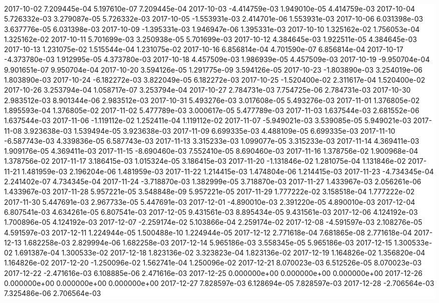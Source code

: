2017-10-02  7.209445e-04 5.197610e-07 7.209445e-04
2017-10-03 -4.414759e-03 1.949010e-05 4.414759e-03
2017-10-04  5.726332e-03 3.279087e-05 5.726332e-03
2017-10-05 -1.553931e-03 2.414701e-06 1.553931e-03
2017-10-06  6.031398e-03 3.637776e-05 6.031398e-03
2017-10-09 -1.395331e-03 1.946947e-06 1.395331e-03
2017-10-10  1.325162e-02 1.756053e-04 1.325162e-02
2017-10-11  5.701699e-03 3.250938e-05 5.701699e-03
2017-10-12  4.384645e-03 1.922511e-05 4.384645e-03
2017-10-13  1.231075e-02 1.515544e-04 1.231075e-02
2017-10-16  6.856814e-04 4.701590e-07 6.856814e-04
2017-10-17 -4.373780e-03 1.912995e-05 4.373780e-03
2017-10-18  4.457509e-03 1.986939e-05 4.457509e-03
2017-10-19 -9.950704e-04 9.901651e-07 9.950704e-04
2017-10-20  3.594126e-05 1.291775e-09 3.594126e-05
2017-10-23 -1.803890e-03 3.254019e-06 1.803890e-03
2017-10-24 -6.182272e-03 3.822049e-05 6.182272e-03
2017-10-25 -1.520400e-02 2.311617e-04 1.520400e-02
2017-10-26  3.253794e-04 1.058717e-07 3.253794e-04
2017-10-27  2.784731e-03 7.754725e-06 2.784731e-03
2017-10-30  2.983512e-03 8.901344e-06 2.983512e-03
2017-10-31  5.493276e-03 3.017608e-05 5.493276e-03
2017-11-01  1.376805e-02 1.895593e-04 1.376805e-02
2017-11-02  5.477789e-03 3.000617e-05 5.477789e-03
2017-11-03  1.637544e-03 2.681552e-06 1.637544e-03
2017-11-06 -1.119112e-02 1.252411e-04 1.119112e-02
2017-11-07 -5.949021e-03 3.539085e-05 5.949021e-03
2017-11-08  3.923638e-03 1.539494e-05 3.923638e-03
2017-11-09  6.699335e-03 4.488109e-05 6.699335e-03
2017-11-10 -6.587743e-03 4.339836e-05 6.587743e-03
2017-11-13  3.315233e-03 1.099077e-05 3.315233e-03
2017-11-14  4.369411e-03 1.909176e-05 4.369411e-03
2017-11-15 -8.690460e-03 7.552410e-05 8.690460e-03
2017-11-16  1.378756e-02 1.900968e-04 1.378756e-02
2017-11-17  3.186415e-03 1.015324e-05 3.186415e-03
2017-11-20 -1.131846e-02 1.281075e-04 1.131846e-02
2017-11-21  1.481959e-03 2.196204e-06 1.481959e-03
2017-11-22  1.214415e-03 1.474804e-06 1.214415e-03
2017-11-23 -4.734345e-04 2.241402e-07 4.734345e-04
2017-11-24 -3.718870e-03 1.382999e-05 3.718870e-03
2017-11-27  1.433967e-03 2.056261e-06 1.433967e-03
2017-11-28  5.957221e-05 3.548848e-09 5.957221e-05
2017-11-29  1.777222e-02 3.158518e-04 1.777222e-02
2017-11-30  5.447691e-03 2.967733e-05 5.447691e-03
2017-12-01 -4.890010e-03 2.391220e-05 4.890010e-03
2017-12-04  6.807541e-03 4.634261e-05 6.807541e-03
2017-12-05  9.431561e-03 8.895434e-05 9.431561e-03
2017-12-06  4.124192e-03 1.700896e-05 4.124192e-03
2017-12-07 -2.259174e-02 5.103866e-04 2.259174e-02
2017-12-08 -4.591597e-03 2.108276e-05 4.591597e-03
2017-12-11  1.224944e-05 1.500488e-10 1.224944e-05
2017-12-12  2.771618e-04 7.681865e-08 2.771618e-04
2017-12-13  1.682258e-03 2.829994e-06 1.682258e-03
2017-12-14  5.965186e-03 3.558345e-05 5.965186e-03
2017-12-15  1.300533e-02 1.691387e-04 1.300533e-02
2017-12-18  1.823136e-02 3.323823e-04 1.823136e-02
2017-12-19  1.164826e-02 1.356820e-04 1.164826e-02
2017-12-20 -1.250096e-02 1.562741e-04 1.250096e-02
2017-12-21  8.070023e-03 6.512526e-05 8.070023e-03
2017-12-22 -2.471616e-03 6.108885e-06 2.471616e-03
2017-12-25  0.000000e+00 0.000000e+00 0.000000e+00
2017-12-26  0.000000e+00 0.000000e+00 0.000000e+00
2017-12-27  7.828597e-03 6.128694e-05 7.828597e-03
2017-12-28 -2.706564e-03 7.325486e-06 2.706564e-03